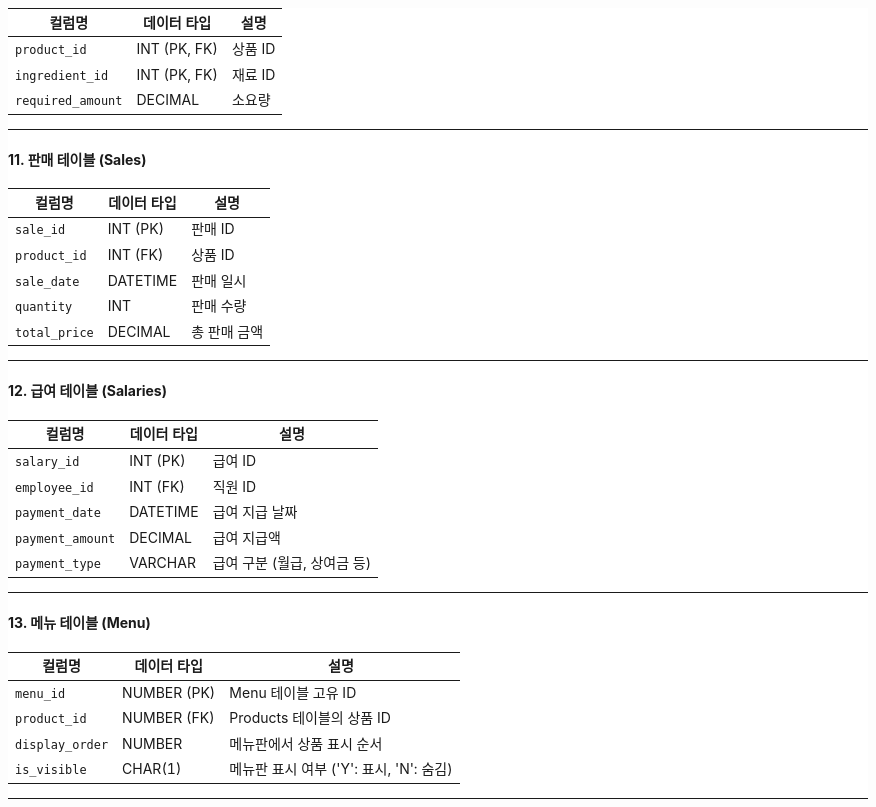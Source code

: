| 컬럼명            | 데이터 타입  | 설명    |
| ----------------- | ------------ | ------- |
| `product_id`      | INT (PK, FK) | 상품 ID |
| `ingredient_id`   | INT (PK, FK) | 재료 ID |
| `required_amount` | DECIMAL      | 소요량  |

------

#### **11. 판매 테이블 (Sales)**

| 컬럼명        | 데이터 타입 | 설명         |
| ------------- | ----------- | ------------ |
| `sale_id`     | INT (PK)    | 판매 ID      |
| `product_id`  | INT (FK)    | 상품 ID      |
| `sale_date`   | DATETIME    | 판매 일시    |
| `quantity`    | INT         | 판매 수량    |
| `total_price` | DECIMAL     | 총 판매 금액 |

------

#### **12. 급여 테이블 (Salaries)**

| 컬럼명           | 데이터 타입 | 설명                        |
| ---------------- | ----------- | --------------------------- |
| `salary_id`      | INT (PK)    | 급여 ID                     |
| `employee_id`    | INT (FK)    | 직원 ID                     |
| `payment_date`   | DATETIME    | 급여 지급 날짜              |
| `payment_amount` | DECIMAL     | 급여 지급액                 |
| `payment_type`   | VARCHAR     | 급여 구분 (월급, 상여금 등) |

------

#### **13. 메뉴 테이블 (Menu)**

| 컬럼명          | 데이터 타입      | 설명                                     |
| --------------- | ---------------- | ---------------------------------------- |
| `menu_id`       | NUMBER (PK)      | Menu 테이블 고유 ID                     |
| `product_id`    | NUMBER (FK)      | Products 테이블의 상품 ID                |
| `display_order` | NUMBER           | 메뉴판에서 상품 표시 순서                |
| `is_visible`    | CHAR(1)          | 메뉴판 표시 여부 ('Y': 표시, 'N': 숨김)  |

------
